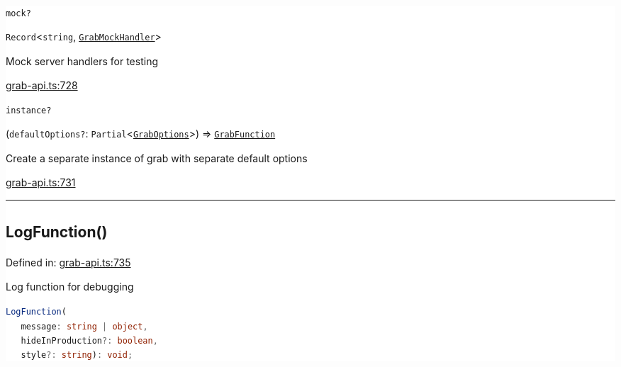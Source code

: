 <a id="mock-3"></a> `mock?`

</td>
<td>

`Record`&lt;`string`, [`GrabMockHandler`](#grabmockhandler)&gt;

</td>
<td>

Mock server handlers for testing

</td>
<td>

[grab-api.ts:728](https://github.com/vtempest/grab-api/tree/master/src/grab-api.ts#L728)

</td>
</tr>
<tr>
<td>

<a id="instance-5"></a> `instance?`

</td>
<td>

(`defaultOptions?`: `Partial`&lt;[`GrabOptions`](#graboptions)&gt;) => [`GrabFunction`](#grabfunction)

</td>
<td>

Create a separate instance of grab with separate default options

</td>
<td>

[grab-api.ts:731](https://github.com/vtempest/grab-api/tree/master/src/grab-api.ts#L731)

</td>
</tr>
</tbody>
</table>

***

## LogFunction()

Defined in: [grab-api.ts:735](https://github.com/vtempest/grab-api/tree/master/src/grab-api.ts#L735)

Log function for debugging

```ts
LogFunction(
   message: string | object, 
   hideInProduction?: boolean, 
   style?: string): void;
```
